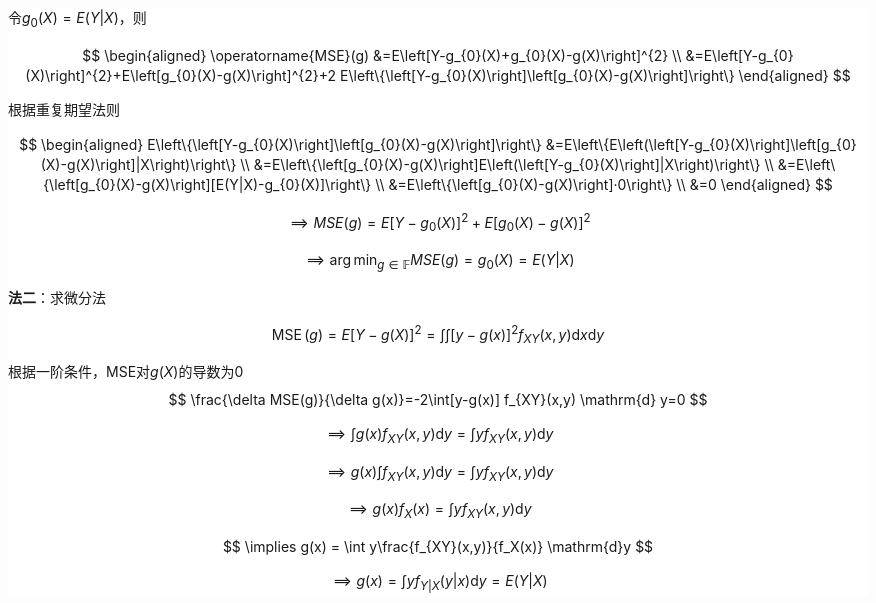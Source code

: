 令$g_{0}(X) = E(Y | X)$，则

$$
\begin{aligned} \operatorname{MSE}(g) &=E\left[Y-g_{0}(X)+g_{0}(X)-g(X)\right]^{2} \\ &=E\left[Y-g_{0}(X)\right]^{2}+E\left[g_{0}(X)-g(X)\right]^{2}+2 E\left\{\left[Y-g_{0}(X)\right]\left[g_{0}(X)-g(X)\right]\right\}  \end{aligned}
$$

根据重复期望法则

$$
\begin{aligned} E\left\{\left[Y-g_{0}(X)\right]\left[g_{0}(X)-g(X)\right]\right\}
&=E\left\{E\left(\left[Y-g_{0}(X)\right]\left[g_{0}(X)-g(X)\right]|X\right)\right\}
\\ &=E\left\{\left[g_{0}(X)-g(X)\right]E\left(\left[Y-g_{0}(X)\right]|X\right)\right\}
\\ &=E\left\{\left[g_{0}(X)-g(X)\right][E(Y|X)-g_{0}(X)]\right\}
\\ &=E\left\{\left[g_{0}(X)-g(X)\right]·0\right\}
\\ &=0
 \end{aligned}
$$

$$
\implies MSE(g) =E\left[Y-g_{0}(X)\right]^{2}+E\left[g_{0}(X)-g(X)\right]^{2}
$$

$$
\implies \arg \min _{g \in \mathbb{F}} M S E(g) = g_0(X) = E(Y|X)
$$

**法二**：求微分法

$$
\operatorname{MSE}(g)=E[Y-g(X)]^{2} = \int\int[y-g(x)]^2f_{XY}(x,y)\mathrm{d} x\mathrm{d} y
$$

根据一阶条件，MSE对$g(X)$的导数为0
$$
\frac{\delta MSE(g)}{\delta g(x)}=-2\int[y-g(x)] f_{XY}(x,y) \mathrm{d} y=0
$$

$$
\implies \int g(x)f_{XY}(x,y) \mathrm{d}y = \int yf_{XY}(x,y) \mathrm{d}y
$$

$$
\implies g(x)\int f_{XY}(x,y) \mathrm{d}y = \int yf_{XY}(x,y) \mathrm{d}y
$$

$$
\implies g(x) f_X(x) = \int yf_{XY}(x,y) \mathrm{d}y
$$

$$
\implies g(x)  = \int y\frac{f_{XY}(x,y)}{f_X(x)} \mathrm{d}y
$$

$$
\implies g(x)  = \int yf_{Y|X}(y|x) \mathrm{d}y=E(Y|X)
$$
